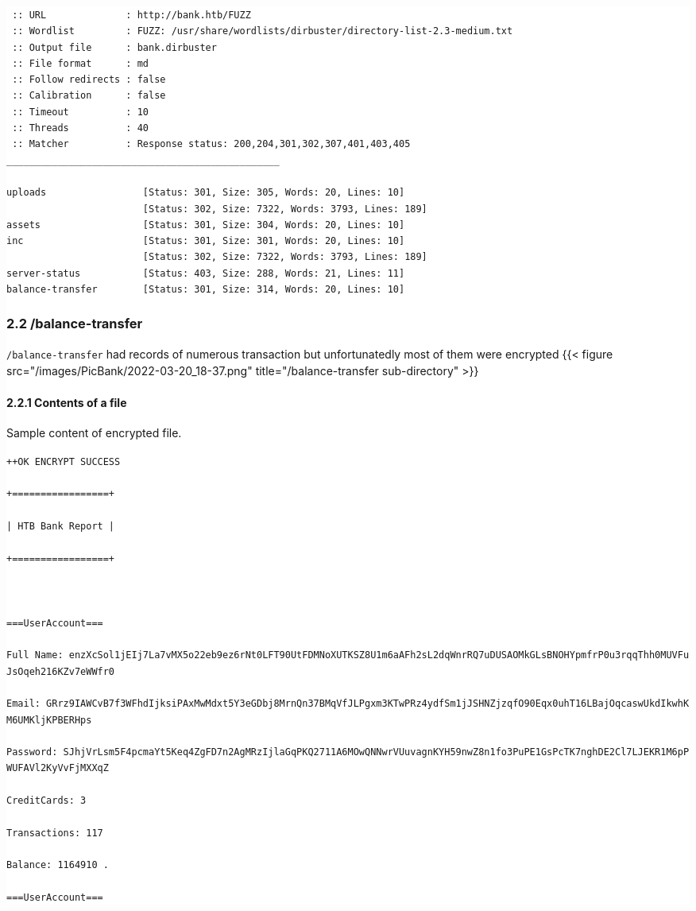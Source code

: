 ```bash
 :: URL              : http://bank.htb/FUZZ
 :: Wordlist         : FUZZ: /usr/share/wordlists/dirbuster/directory-list-2.3-medium.txt
 :: Output file      : bank.dirbuster
 :: File format      : md
 :: Follow redirects : false
 :: Calibration      : false
 :: Timeout          : 10
 :: Threads          : 40
 :: Matcher          : Response status: 200,204,301,302,307,401,403,405
________________________________________________

uploads                 [Status: 301, Size: 305, Words: 20, Lines: 10]
                        [Status: 302, Size: 7322, Words: 3793, Lines: 189]
assets                  [Status: 301, Size: 304, Words: 20, Lines: 10]
inc                     [Status: 301, Size: 301, Words: 20, Lines: 10]
                        [Status: 302, Size: 7322, Words: 3793, Lines: 189]
server-status           [Status: 403, Size: 288, Words: 21, Lines: 11]
balance-transfer        [Status: 301, Size: 314, Words: 20, Lines: 10]

```



### 2.2 /balance-transfer
`/balance-transfer` had records of numerous transaction but unfortunatedly most of them were encrypted
{{< figure src="/images/PicBank/2022-03-20_18-37.png" title="/balance-transfer sub-directory" >}}

#### 2.2.1 Contents of a file
Sample content of encrypted file.
```text
++OK ENCRYPT SUCCESS

+=================+

| HTB Bank Report |

+=================+



===UserAccount===

Full Name: enzXcSol1jEIj7La7vMX5o22eb9ez6rNt0LFT90UtFDMNoXUTKSZ8U1m6aAFh2sL2dqWnrRQ7uDUSAOMkGLsBNOHYpmfrP0u3rqqThh0MUVFuJsOqeh216KZv7eWWfr0

Email: GRrz9IAWCvB7f3WFhdIjksiPAxMwMdxt5Y3eGDbj8MrnQn37BMqVfJLPgxm3KTwPRz4ydfSm1jJSHNZjzqfO90Eqx0uhT16LBajOqcaswUkdIkwhKM6UMKljKPBERHps

Password: SJhjVrLsm5F4pcmaYt5Keq4ZgFD7n2AgMRzIjlaGqPKQ2711A6MOwQNNwrVUuvagnKYH59nwZ8n1fo3PuPE1GsPcTK7nghDE2Cl7LJEKR1M6pPWUFAVl2KyVvFjMXXqZ

CreditCards: 3

Transactions: 117

Balance: 1164910 .

===UserAccount===
```
